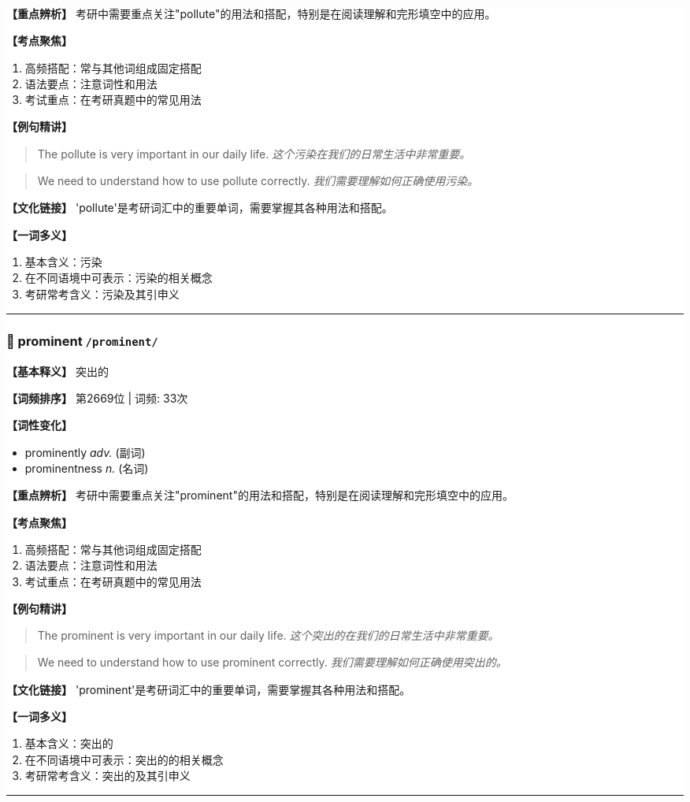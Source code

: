 **【重点辨析】**
考研中需要重点关注"pollute"的用法和搭配，特别是在阅读理解和完形填空中的应用。

**【考点聚焦】**
1. 高频搭配：常与其他词组成固定搭配
2. 语法要点：注意词性和用法
3. 考试重点：在考研真题中的常见用法

**【例句精讲】**
> The pollute is very important in our daily life.
> *这个污染在我们的日常生活中非常重要。*

> We need to understand how to use pollute correctly.
> *我们需要理解如何正确使用污染。*

**【文化链接】**
'pollute'是考研词汇中的重要单词，需要掌握其各种用法和搭配。

**【一词多义】**
1. 基本含义：污染
2. 在不同语境中可表示：污染的相关概念
3. 考研常考含义：污染及其引申义

---
### 🥁 prominent `/prominent/`

**【基本释义】** 突出的

**【词频排序】** 第2669位 | 词频: 33次

**【词性变化】**
- prominently *adv.* (副词)
- prominentness *n.* (名词)

**【重点辨析】**
考研中需要重点关注"prominent"的用法和搭配，特别是在阅读理解和完形填空中的应用。

**【考点聚焦】**
1. 高频搭配：常与其他词组成固定搭配
2. 语法要点：注意词性和用法
3. 考试重点：在考研真题中的常见用法

**【例句精讲】**
> The prominent is very important in our daily life.
> *这个突出的在我们的日常生活中非常重要。*

> We need to understand how to use prominent correctly.
> *我们需要理解如何正确使用突出的。*

**【文化链接】**
'prominent'是考研词汇中的重要单词，需要掌握其各种用法和搭配。

**【一词多义】**
1. 基本含义：突出的
2. 在不同语境中可表示：突出的的相关概念
3. 考研常考含义：突出的及其引申义

---